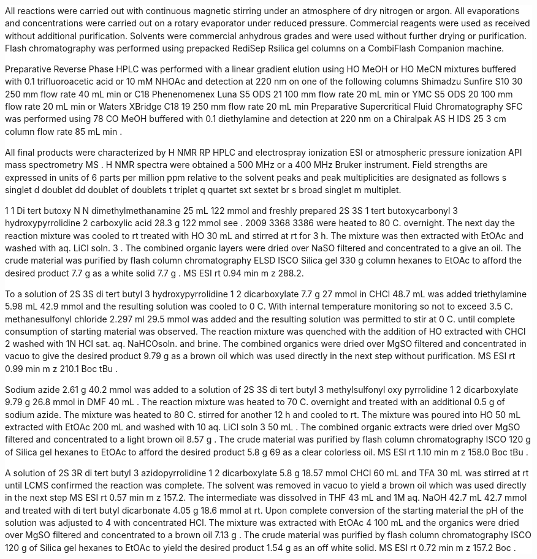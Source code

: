 All reactions were carried out with continuous magnetic stirring under an atmosphere of dry nitrogen or argon. All evaporations and concentrations were carried out on a rotary evaporator under reduced pressure. Commercial reagents were used as received without additional purification. Solvents were commercial anhydrous grades and were used without further drying or purification. Flash chromatography was performed using prepacked RediSep Rsilica gel columns on a CombiFlash Companion machine.

Preparative Reverse Phase HPLC was performed with a linear gradient elution using HO MeOH or HO MeCN mixtures buffered with 0.1 trifluoroacetic acid or 10 mM NHOAc and detection at 220 nm on one of the following columns Shimadzu Sunfire S10 30 250 mm flow rate 40 mL min or C18 Phenenomenex Luna S5 ODS 21 100 mm flow rate 20 mL min or YMC S5 ODS 20 100 mm flow rate 20 mL min or Waters XBridge C18 19 250 mm flow rate 20 mL min Preparative Supercritical Fluid Chromatography SFC was performed using 78 CO MeOH buffered with 0.1 diethylamine and detection at 220 nm on a Chiralpak AS H IDS 25 3 cm column flow rate 85 mL min .

All final products were characterized by H NMR RP HPLC and electrospray ionization ESI or atmospheric pressure ionization API mass spectrometry MS . H NMR spectra were obtained a 500 MHz or a 400 MHz Bruker instrument. Field strengths are expressed in units of 6 parts per million ppm relative to the solvent peaks and peak multiplicities are designated as follows s singlet d doublet dd doublet of doublets t triplet q quartet sxt sextet br s broad singlet m multiplet.

1 1 Di tert butoxy N N dimethylmethanamine 25 mL 122 mmol and freshly prepared 2S 3S 1 tert butoxycarbonyl 3 hydroxypyrrolidine 2 carboxylic acid 28.3 g 122 mmol see . 2009 3368 3386 were heated to 80 C. overnight. The next day the reaction mixture was cooled to rt treated with HO 30 mL and stirred at rt for 3 h. The mixture was then extracted with EtOAc and washed with aq. LiCl soln. 3 . The combined organic layers were dried over NaSO filtered and concentrated to a give an oil. The crude material was purified by flash column chromatography ELSD ISCO Silica gel 330 g column hexanes to EtOAc to afford the desired product 7.7 g as a white solid 7.7 g . MS ESI rt 0.94 min m z 288.2.

To a solution of 2S 3S di tert butyl 3 hydroxypyrrolidine 1 2 dicarboxylate 7.7 g 27 mmol in CHCl 48.7 mL was added triethylamine 5.98 mL 42.9 mmol and the resulting solution was cooled to 0 C. With internal temperature monitoring so not to exceed 3.5 C. methanesulfonyl chloride 2.297 ml 29.5 mmol was added and the resulting solution was permitted to stir at 0 C. until complete consumption of starting material was observed. The reaction mixture was quenched with the addition of HO extracted with CHCl 2 washed with 1N HCl sat. aq. NaHCOsoln. and brine. The combined organics were dried over MgSO filtered and concentrated in vacuo to give the desired product 9.79 g as a brown oil which was used directly in the next step without purification. MS ESI rt 0.99 min m z 210.1 Boc tBu .

Sodium azide 2.61 g 40.2 mmol was added to a solution of 2S 3S di tert butyl 3 methylsulfonyl oxy pyrrolidine 1 2 dicarboxylate 9.79 g 26.8 mmol in DMF 40 mL . The reaction mixture was heated to 70 C. overnight and treated with an additional 0.5 g of sodium azide. The mixture was heated to 80 C. stirred for another 12 h and cooled to rt. The mixture was poured into HO 50 mL extracted with EtOAc 200 mL and washed with 10 aq. LiCl soln 3 50 mL . The combined organic extracts were dried over MgSO filtered and concentrated to a light brown oil 8.57 g . The crude material was purified by flash column chromatography ISCO 120 g of Silica gel hexanes to EtOAc to afford the desired product 5.8 g 69 as a clear colorless oil. MS ESI rt 1.10 min m z 158.0 Boc tBu .

A solution of 2S 3R di tert butyl 3 azidopyrrolidine 1 2 dicarboxylate 5.8 g 18.57 mmol CHCl 60 mL and TFA 30 mL was stirred at rt until LCMS confirmed the reaction was complete. The solvent was removed in vacuo to yield a brown oil which was used directly in the next step MS ESI rt 0.57 min m z 157.2. The intermediate was dissolved in THF 43 mL and 1M aq. NaOH 42.7 mL 42.7 mmol and treated with di tert butyl dicarbonate 4.05 g 18.6 mmol at rt. Upon complete conversion of the starting material the pH of the solution was adjusted to 4 with concentrated HCl. The mixture was extracted with EtOAc 4 100 mL and the organics were dried over MgSO filtered and concentrated to a brown oil 7.13 g . The crude material was purified by flash column chromatography ISCO 120 g of Silica gel hexanes to EtOAc to yield the desired product 1.54 g as an off white solid. MS ESI rt 0.72 min m z 157.2 Boc .
